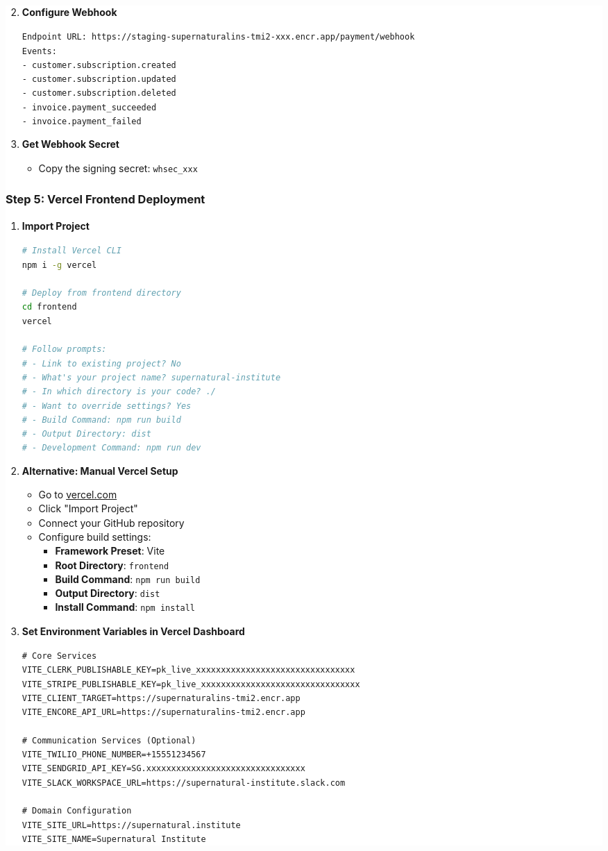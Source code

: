2. **Configure Webhook**
   ```
   Endpoint URL: https://staging-supernaturalins-tmi2-xxx.encr.app/payment/webhook
   Events:
   - customer.subscription.created
   - customer.subscription.updated
   - customer.subscription.deleted
   - invoice.payment_succeeded
   - invoice.payment_failed
   ```

3. **Get Webhook Secret**
   - Copy the signing secret: `whsec_xxx`

### Step 5: Vercel Frontend Deployment

1. **Import Project**
   ```bash
   # Install Vercel CLI
   npm i -g vercel

   # Deploy from frontend directory
   cd frontend
   vercel

   # Follow prompts:
   # - Link to existing project? No
   # - What's your project name? supernatural-institute
   # - In which directory is your code? ./
   # - Want to override settings? Yes
   # - Build Command: npm run build
   # - Output Directory: dist
   # - Development Command: npm run dev
   ```

2. **Alternative: Manual Vercel Setup**
   - Go to [vercel.com](https://vercel.com)
   - Click "Import Project"
   - Connect your GitHub repository
   - Configure build settings:
     - **Framework Preset**: Vite
     - **Root Directory**: `frontend`
     - **Build Command**: `npm run build`
     - **Output Directory**: `dist`
     - **Install Command**: `npm install`

2. **Set Environment Variables in Vercel Dashboard**
   ```env
   # Core Services
   VITE_CLERK_PUBLISHABLE_KEY=pk_live_xxxxxxxxxxxxxxxxxxxxxxxxxxxxxxxx
   VITE_STRIPE_PUBLISHABLE_KEY=pk_live_xxxxxxxxxxxxxxxxxxxxxxxxxxxxxxxx
   VITE_CLIENT_TARGET=https://supernaturalins-tmi2.encr.app
   VITE_ENCORE_API_URL=https://supernaturalins-tmi2.encr.app

   # Communication Services (Optional)
   VITE_TWILIO_PHONE_NUMBER=+15551234567
   VITE_SENDGRID_API_KEY=SG.xxxxxxxxxxxxxxxxxxxxxxxxxxxxxxxx
   VITE_SLACK_WORKSPACE_URL=https://supernatural-institute.slack.com

   # Domain Configuration
   VITE_SITE_URL=https://supernatural.institute
   VITE_SITE_NAME=Supernatural Institute
   ```
